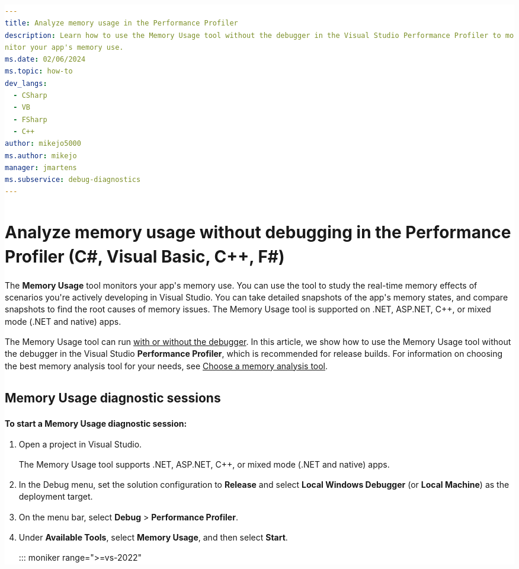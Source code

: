 ```yaml
---
title: Analyze memory usage in the Performance Profiler
description: Learn how to use the Memory Usage tool without the debugger in the Visual Studio Performance Profiler to monitor your app's memory use.
ms.date: 02/06/2024
ms.topic: how-to
dev_langs: 
  - CSharp
  - VB
  - FSharp
  - C++
author: mikejo5000
ms.author: mikejo
manager: jmartens
ms.subservice: debug-diagnostics
---
```

# Analyze memory usage without debugging in the Performance Profiler (C#, Visual Basic, C++, F#)

The **Memory Usage** tool monitors your app's memory use. You can use the tool to study the real-time memory effects of scenarios you're actively developing in Visual Studio. You can take detailed snapshots of the app's memory states, and compare snapshots to find the root causes of memory issues. The Memory Usage tool is supported on .NET, ASP.NET, C++, or mixed mode (.NET and native) apps.

The Memory Usage tool can run [with or without the debugger](../profiling/running-profiling-tools-with-or-without-the-debugger.md). In this article, we show how to use the Memory Usage tool without the debugger in the Visual Studio **Performance Profiler**, which is recommended for release builds. For information on choosing the best memory analysis tool for your needs, see [Choose a memory analysis tool](../profiling/analyze-memory-usage.md).

## Memory Usage diagnostic sessions

**To start a Memory Usage diagnostic session:**

1. Open a project in Visual Studio.

   The Memory Usage tool supports .NET, ASP.NET, C++, or mixed mode (.NET and native) apps.

1. In the Debug menu, set the solution configuration to **Release** and select **Local Windows Debugger** (or **Local Machine**) as the deployment target.

1. On the menu bar, select  **Debug** > **Performance Profiler**.

1. Under **Available Tools**, select **Memory Usage**, and then select **Start**.

   ::: moniker range=">=vs-2022"